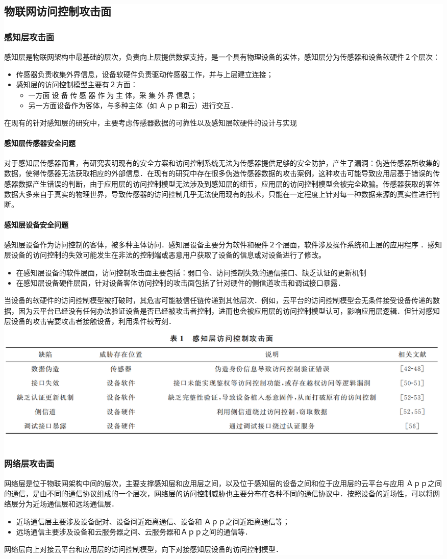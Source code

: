 

## 物联网访问控制攻击面

### 感知层攻击面

感知层是物联网架构中最基础的层次，负责向上层提供数据支持，是一个具有物理设备的实体，感知层分为传感器和设备软硬件２个层次：

* 传感器负责收集外界信息，设备软硬件负责驱动传感器工作，并与上层建立连接；
* 感知层的访问控制模型主要有２方面：
  * 一方面 设 备 传 感 器 作 为 主 体，采 集 外 界 信息；
  * 另一方面设备作为客体，与多种主体（如 Ａｐｐ和云）进行交互．

在现有的针对感知层的研究中，主要考虑传感器数据的可靠性以及感知层软硬件的设计与实现

#### 感知层传感器安全问题

​		对于感知层传感器而言，有研究表明现有的安全方案和访问控制系统无法为传感器提供足够的安全防护，产生了漏洞：伪造传感器所收集的数据，使得传感器无法获取相应的外部信息．在现有的研究中存在很多伪造传感器数据的攻击案例，这种攻击可能导致应用层基于错误的传感器数据产生错误的判断，由于应用层的访问控制模型无法涉及到感知层的细节，应用层的访问控制模型会被完全欺骗。传感器获取的客体数据大多来自于真实的物理世界，导致传感器的访问控制几乎无法使用现有的技术，只能在一定程度上针对每一种数据来源的真实性进行判断。

#### 感知层设备安全问题

感知层设备作为访问控制的客体，被多种主体访问．感知层设备主要分为软件和硬件２个层面，软件涉及操作系统和上层的应用程序 ．感知层设备的访问控制的失效可能发生在非法的控制端或恶意用户获取了设备的信息或对设备进行了修改。

* 在感知层设备的软件层面，访问控制攻击面主要包括：弱口令、访问控制失效的通信接口、缺乏认证的更新机制
* 在感知层设备硬件层面，针对设备客体访问控制的攻击面包括了针对硬件的侧信道攻击和调试接口暴露．

​		当设备的软硬件的访问控制模型被打破时，其危害可能被信任链传递到其他层次．例如，云平台的访问控制模型会无条件接受设备传递的数据，因为云平台已经没有任何办法验证设备是否已经被攻击者控制，进而也会被应用层的访问控制模型认可，影响应用层逻辑．但针对感知层设备的攻击需要攻击者接触设备，利用条件较苛刻．

![image-20221027145159587](../Images/image-20221027145159587.png)



### 网络层攻击面

​		网络层是位于物联网架构中间的层次，主要支撑感知层和应用层之间，以及位于感知层的设备之间和位于应用层的云平台与应用 Ａｐｐ之间的通信，是由不同的通信协议组成的一个层次，网络层的访问控制威胁也主要分布在各种不同的通信协议中．按照设备的近场性，可以将网络层分为近场通信层和远场通信层．

* 近场通信层主要涉及设备配对、设备间近距离通信、设备和 Ａｐｐ之间近距离通信等；
* 远场通信主要涉及设备和云服务器之间、云服务器和Ａｐｐ之间的通信等．

​		网络层向上对接云平台和应用层的访问控制模型，向下对接感知层设备的访问控制模型．
